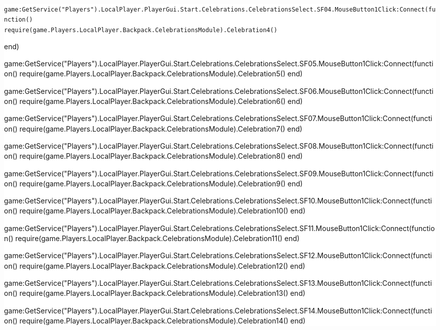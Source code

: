     
    game:GetService("Players").LocalPlayer.PlayerGui.Start.Celebrations.CelebrationsSelect.SF04.MouseButton1Click:Connect(function()
    require(game.Players.LocalPlayer.Backpack.CelebrationsModule).Celebration4()
end)

game:GetService("Players").LocalPlayer.PlayerGui.Start.Celebrations.CelebrationsSelect.SF05.MouseButton1Click:Connect(function()
    require(game.Players.LocalPlayer.Backpack.CelebrationsModule).Celebration5()
end)

game:GetService("Players").LocalPlayer.PlayerGui.Start.Celebrations.CelebrationsSelect.SF06.MouseButton1Click:Connect(function()
    require(game.Players.LocalPlayer.Backpack.CelebrationsModule).Celebration6()
end)


game:GetService("Players").LocalPlayer.PlayerGui.Start.Celebrations.CelebrationsSelect.SF07.MouseButton1Click:Connect(function()
    require(game.Players.LocalPlayer.Backpack.CelebrationsModule).Celebration7()
end)


game:GetService("Players").LocalPlayer.PlayerGui.Start.Celebrations.CelebrationsSelect.SF08.MouseButton1Click:Connect(function()
    require(game.Players.LocalPlayer.Backpack.CelebrationsModule).Celebration8()
end)


game:GetService("Players").LocalPlayer.PlayerGui.Start.Celebrations.CelebrationsSelect.SF09.MouseButton1Click:Connect(function()
    require(game.Players.LocalPlayer.Backpack.CelebrationsModule).Celebration9()
end)


game:GetService("Players").LocalPlayer.PlayerGui.Start.Celebrations.CelebrationsSelect.SF10.MouseButton1Click:Connect(function()
    require(game.Players.LocalPlayer.Backpack.CelebrationsModule).Celebration10()
end)


game:GetService("Players").LocalPlayer.PlayerGui.Start.Celebrations.CelebrationsSelect.SF11.MouseButton1Click:Connect(function()
    require(game.Players.LocalPlayer.Backpack.CelebrationsModule).Celebration11()
end)


game:GetService("Players").LocalPlayer.PlayerGui.Start.Celebrations.CelebrationsSelect.SF12.MouseButton1Click:Connect(function()
    require(game.Players.LocalPlayer.Backpack.CelebrationsModule).Celebration12()
end)


game:GetService("Players").LocalPlayer.PlayerGui.Start.Celebrations.CelebrationsSelect.SF13.MouseButton1Click:Connect(function()
    require(game.Players.LocalPlayer.Backpack.CelebrationsModule).Celebration13()
end)


game:GetService("Players").LocalPlayer.PlayerGui.Start.Celebrations.CelebrationsSelect.SF14.MouseButton1Click:Connect(function()
    require(game.Players.LocalPlayer.Backpack.CelebrationsModule).Celebration14()
end)

